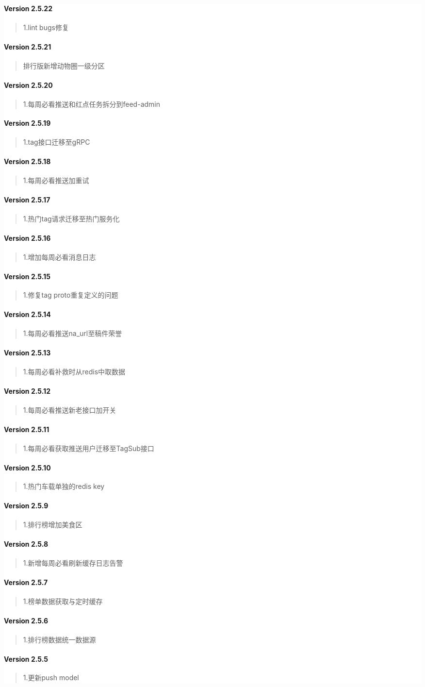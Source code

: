 #### Version 2.5.22
> 1.lint bugs修复

#### Version 2.5.21
> 排行版新增动物圈一级分区

#### Version 2.5.20
> 1.每周必看推送和红点任务拆分到feed-admin

#### Version 2.5.19
> 1.tag接口迁移至gRPC

#### Version 2.5.18
> 1.每周必看推送加重试

#### Version 2.5.17
> 1.热门tag请求迁移至热门服务化

#### Version 2.5.16
> 1.增加每周必看消息日志

#### Version 2.5.15
> 1.修复tag proto重复定义的问题

#### Version 2.5.14
> 1.每周必看推送na_url至稿件荣誉

#### Version 2.5.13
> 1.每周必看补救时从redis中取数据

#### Version 2.5.12
> 1.每周必看推送新老接口加开关

#### Version 2.5.11
> 1.每周必看获取推送用户迁移至TagSub接口

#### Version 2.5.10
> 1.热门车载单独的redis key

#### Version 2.5.9
> 1.排行榜增加美食区

#### Version 2.5.8
> 1.新增每周必看刷新缓存日志告警

#### Version 2.5.7
> 1.榜单数据获取与定时缓存

#### Version 2.5.6
> 1.排行榜数据统一数据源

#### Version 2.5.5
> 1.更新push model
